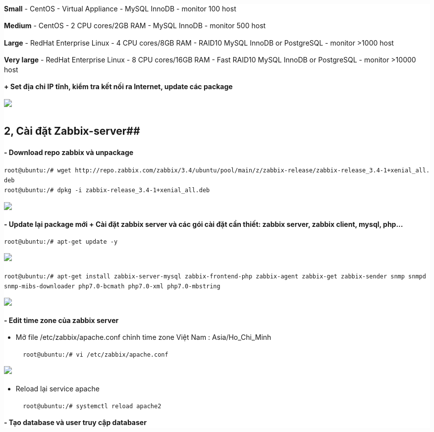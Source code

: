 **Small** - 	CentOS	- Virtual Appliance	- MySQL InnoDB	- monitor 100 host 


**Medium**	- CentOS	- 2 CPU cores/2GB RAM -	MySQL InnoDB	- monitor 500 host

**Large**	- RedHat Enterprise Linux	- 4 CPU cores/8GB RAM	- RAID10 MySQL InnoDB or PostgreSQL	- monitor >1000 host

**Very large**	- RedHat Enterprise Linux	- 8 CPU cores/16GB RAM -	Fast RAID10 MySQL InnoDB or PostgreSQL	- monitor >10000 host

**+ Set địa chỉ IP tĩnh, kiểm tra kết nối ra Internet, update các package**

![](https://i.imgur.com/2bs6vVJ.png)




## 2, Cài đặt Zabbix-server##


**- Download repo zabbix và unpackage**


	root@ubuntu:/# wget http://repo.zabbix.com/zabbix/3.4/ubuntu/pool/main/z/zabbix-release/zabbix-release_3.4-1+xenial_all.deb
	root@ubuntu:/# dpkg -i zabbix-release_3.4-1+xenial_all.deb


![](https://i.imgur.com/WlN0rqH.png)


**- Update lại package mới + Cài đặt zabbix server và các gói cài đặt cần thiết: zabbix server, zabbix client, mysql, php...**

	root@ubuntu:/# apt-get update -y


![](https://i.imgur.com/L6w3xvV.png)



	root@ubuntu:/# apt-get install zabbix-server-mysql zabbix-frontend-php zabbix-agent zabbix-get zabbix-sender snmp snmpd snmp-mibs-downloader php7.0-bcmath php7.0-xml php7.0-mbstring

![](https://i.imgur.com/Y2K8nTO.png)


**- Edit time zone của zabbix server**

+ Mở file /etc/zabbix/apache.conf chỉnh time zone Việt Nam : Asia/Ho_Chi_Minh

		root@ubuntu:/# vi /etc/zabbix/apache.conf

![](https://i.imgur.com/ZVJwjsa.png)


+ Reload lại service apache

		root@ubuntu:/# systemctl reload apache2


**- Tạo database và user truy cập databaser**
